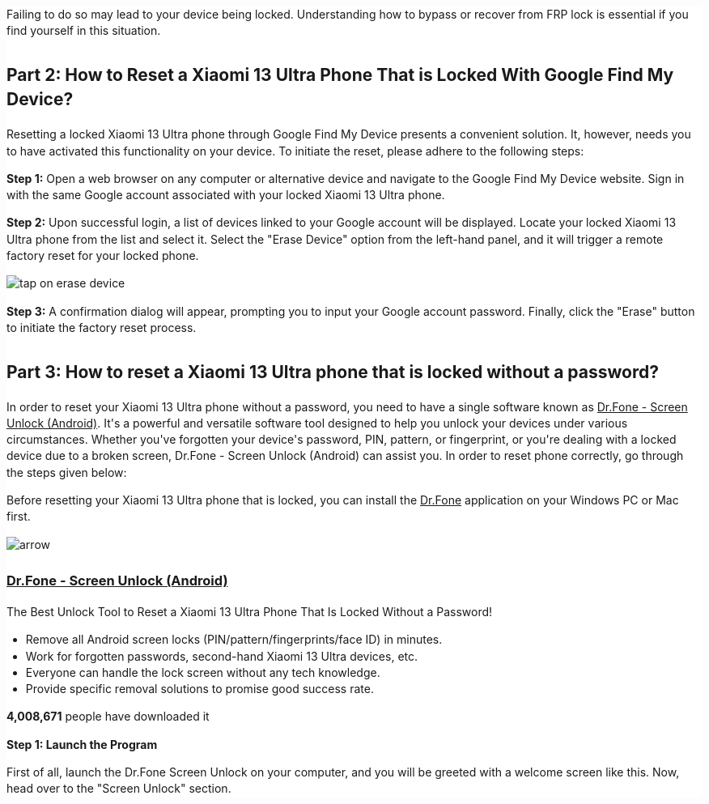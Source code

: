 Failing to do so may lead to your device being locked. Understanding how to bypass or recover from FRP lock is essential if you find yourself in this situation.

## Part 2: How to Reset a Xiaomi 13 Ultra  Phone That is Locked With Google Find My Device?

Resetting a locked Xiaomi 13 Ultra  phone through Google Find My Device presents a convenient solution. It, however, needs you to have activated this functionality on your device. To initiate the reset, please adhere to the following steps:

**Step 1:** Open a web browser on any computer or alternative device and navigate to the Google Find My Device website. Sign in with the same Google account associated with your locked Xiaomi 13 Ultra  phone.

**Step 2:** Upon successful login, a list of devices linked to your Google account will be displayed. Locate your locked Xiaomi 13 Ultra  phone from the list and select it. Select the "Erase Device" option from the left-hand panel, and it will trigger a remote factory reset for your locked phone.

![tap on erase device](https://images.wondershare.com/drfone/article/2023/09/reset-a-motorola-phone-1.jpg)

**Step 3:** A confirmation dialog will appear, prompting you to input your Google account password. Finally, click the "Erase" button to initiate the factory reset process.

## Part 3: How to reset a Xiaomi 13 Ultra  phone that is locked without a password?

In order to reset your Xiaomi 13 Ultra  phone without a password, you need to have a single software known as [Dr.Fone - Screen Unlock (Android)](https://tools.techidaily.com/wondershare-dr-fone-unlock-android-screen/). It's a powerful and versatile software tool designed to help you unlock your devices under various circumstances. Whether you've forgotten your device's password, PIN, pattern, or fingerprint, or you're dealing with a locked device due to a broken screen, Dr.Fone - Screen Unlock (Android) can assist you. In order to reset phone correctly, go through the steps given below:

Before resetting your Xiaomi 13 Ultra  phone that is locked, you can install the [Dr.Fone](https://tools.techidaily.com/wondershare/drfone/iphone-unlock/) application on your Windows PC or Mac first.

![arrow](https://drfone.wondershare.com/style/images/arrow_up.png)

### [Dr.Fone - Screen Unlock (Android)](https://tools.techidaily.com/wondershare-dr-fone-unlock-android-screen/)

The Best Unlock Tool to Reset a Xiaomi 13 Ultra  Phone That Is Locked Without a Password!

- Remove all Android screen locks (PIN/pattern/fingerprints/face ID) in minutes.
- Work for forgotten passwords, second-hand Xiaomi 13 Ultra  devices, etc.
- Everyone can handle the lock screen without any tech knowledge.
- Provide specific removal solutions to promise good success rate.

**4,008,671** people have downloaded it

**Step 1: Launch the Program**

First of all, launch the Dr.Fone Screen Unlock on your computer, and you will be greeted with a welcome screen like this. Now, head over to the "Screen Unlock" section.
